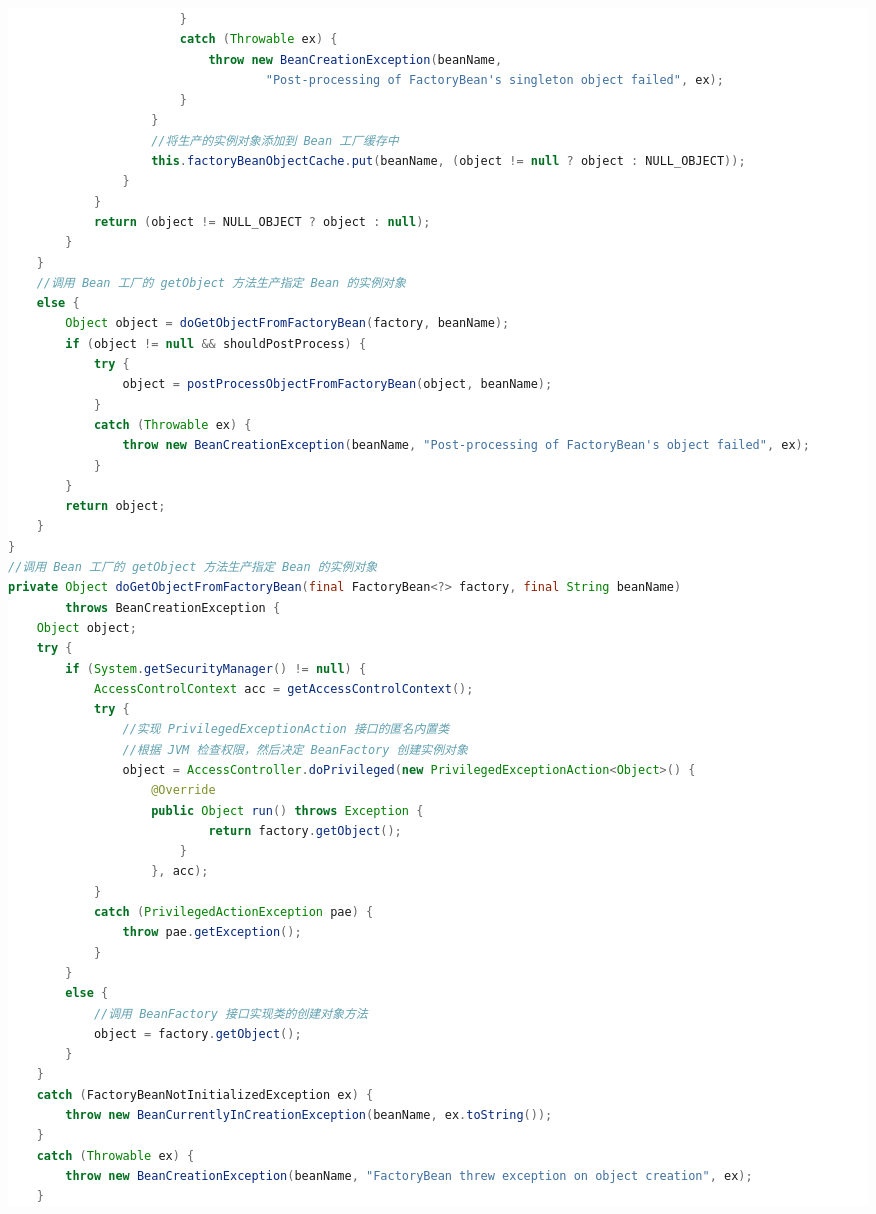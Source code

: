 ```java
						}
						catch (Throwable ex) {
							throw new BeanCreationException(beanName,
									"Post-processing of FactoryBean's singleton object failed", ex);
						}
					}
					//将生产的实例对象添加到 Bean 工厂缓存中
					this.factoryBeanObjectCache.put(beanName, (object != null ? object : NULL_OBJECT));
				}
			}
			return (object != NULL_OBJECT ? object : null);
		}
	}
	//调用 Bean 工厂的 getObject 方法生产指定 Bean 的实例对象
	else {
		Object object = doGetObjectFromFactoryBean(factory, beanName);
		if (object != null && shouldPostProcess) {
			try {
				object = postProcessObjectFromFactoryBean(object, beanName);
			}
			catch (Throwable ex) {
				throw new BeanCreationException(beanName, "Post-processing of FactoryBean's object failed", ex);
			}
		}
		return object;
	}
}
//调用 Bean 工厂的 getObject 方法生产指定 Bean 的实例对象
private Object doGetObjectFromFactoryBean(final FactoryBean<?> factory, final String beanName)
		throws BeanCreationException {
	Object object;
	try {
		if (System.getSecurityManager() != null) {
			AccessControlContext acc = getAccessControlContext();
			try {
				//实现 PrivilegedExceptionAction 接口的匿名内置类
				//根据 JVM 检查权限，然后决定 BeanFactory 创建实例对象
				object = AccessController.doPrivileged(new PrivilegedExceptionAction<Object>() {
					@Override
					public Object run() throws Exception {
							return factory.getObject();
						}
					}, acc);
			}
			catch (PrivilegedActionException pae) {
				throw pae.getException();
			}
		}
		else {
			//调用 BeanFactory 接口实现类的创建对象方法
			object = factory.getObject();
		}
	}
	catch (FactoryBeanNotInitializedException ex) {
		throw new BeanCurrentlyInCreationException(beanName, ex.toString());
	}
	catch (Throwable ex) {
		throw new BeanCreationException(beanName, "FactoryBean threw exception on object creation", ex);
	}
```